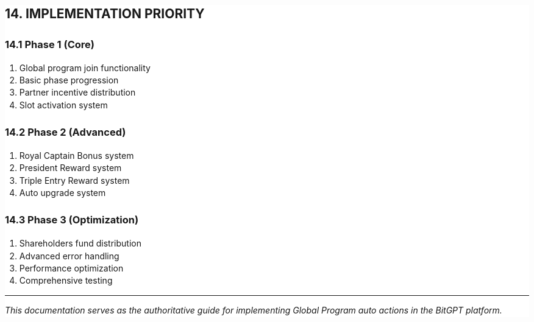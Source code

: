 
## 14. IMPLEMENTATION PRIORITY

### 14.1 Phase 1 (Core)
1. Global program join functionality
2. Basic phase progression
3. Partner incentive distribution
4. Slot activation system

### 14.2 Phase 2 (Advanced)
1. Royal Captain Bonus system
2. President Reward system
3. Triple Entry Reward system
4. Auto upgrade system

### 14.3 Phase 3 (Optimization)
1. Shareholders fund distribution
2. Advanced error handling
3. Performance optimization
4. Comprehensive testing

---

*This documentation serves as the authoritative guide for implementing Global Program auto actions in the BitGPT platform.*
